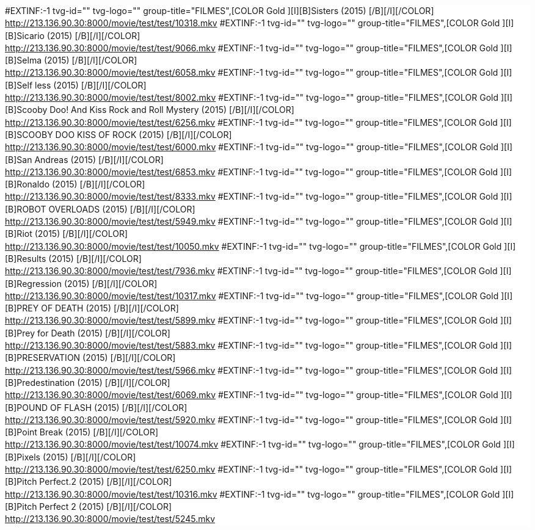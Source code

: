 #EXTINF:-1 tvg-id="" tvg-logo="" group-title="FILMES",[COLOR Gold ][I][B]Sisters  (2015) [/B][/I][/COLOR]   
http://213.136.90.30:8000/movie/test/test/10318.mkv
#EXTINF:-1 tvg-id="" tvg-logo="" group-title="FILMES",[COLOR Gold ][I][B]Sicario  (2015) [/B][/I][/COLOR]   
http://213.136.90.30:8000/movie/test/test/9066.mkv
#EXTINF:-1 tvg-id="" tvg-logo="" group-title="FILMES",[COLOR Gold ][I][B]Selma  (2015) [/B][/I][/COLOR]   
http://213.136.90.30:8000/movie/test/test/6058.mkv
#EXTINF:-1 tvg-id="" tvg-logo="" group-title="FILMES",[COLOR Gold ][I][B]Self less  (2015) [/B][/I][/COLOR]   
http://213.136.90.30:8000/movie/test/test/8002.mkv
#EXTINF:-1 tvg-id="" tvg-logo="" group-title="FILMES",[COLOR Gold ][I][B]Scooby Doo! And Kiss Rock and Roll Mystery  (2015) [/B][/I][/COLOR]   
http://213.136.90.30:8000/movie/test/test/6256.mkv
#EXTINF:-1 tvg-id="" tvg-logo="" group-title="FILMES",[COLOR Gold ][I][B]SCOOBY DOO KISS OF ROCK  (2015) [/B][/I][/COLOR]   
http://213.136.90.30:8000/movie/test/test/6000.mkv
#EXTINF:-1 tvg-id="" tvg-logo="" group-title="FILMES",[COLOR Gold ][I][B]San Andreas  (2015) [/B][/I][/COLOR]   
http://213.136.90.30:8000/movie/test/test/6853.mkv
#EXTINF:-1 tvg-id="" tvg-logo="" group-title="FILMES",[COLOR Gold ][I][B]Ronaldo  (2015) [/B][/I][/COLOR]   
http://213.136.90.30:8000/movie/test/test/8333.mkv
#EXTINF:-1 tvg-id="" tvg-logo="" group-title="FILMES",[COLOR Gold ][I][B]ROBOT OVERLOADS  (2015) [/B][/I][/COLOR]   
http://213.136.90.30:8000/movie/test/test/5949.mkv
#EXTINF:-1 tvg-id="" tvg-logo="" group-title="FILMES",[COLOR Gold ][I][B]Riot  (2015) [/B][/I][/COLOR]   
http://213.136.90.30:8000/movie/test/test/10050.mkv
#EXTINF:-1 tvg-id="" tvg-logo="" group-title="FILMES",[COLOR Gold ][I][B]Results  (2015) [/B][/I][/COLOR]   
http://213.136.90.30:8000/movie/test/test/7936.mkv
#EXTINF:-1 tvg-id="" tvg-logo="" group-title="FILMES",[COLOR Gold ][I][B]Regression  (2015) [/B][/I][/COLOR]   
http://213.136.90.30:8000/movie/test/test/10317.mkv
#EXTINF:-1 tvg-id="" tvg-logo="" group-title="FILMES",[COLOR Gold ][I][B]PREY OF DEATH  (2015) [/B][/I][/COLOR]   
http://213.136.90.30:8000/movie/test/test/5899.mkv
#EXTINF:-1 tvg-id="" tvg-logo="" group-title="FILMES",[COLOR Gold ][I][B]Prey for Death  (2015) [/B][/I][/COLOR]   
http://213.136.90.30:8000/movie/test/test/5883.mkv
#EXTINF:-1 tvg-id="" tvg-logo="" group-title="FILMES",[COLOR Gold ][I][B]PRESERVATION  (2015) [/B][/I][/COLOR]   
http://213.136.90.30:8000/movie/test/test/5966.mkv
#EXTINF:-1 tvg-id="" tvg-logo="" group-title="FILMES",[COLOR Gold ][I][B]Predestination  (2015) [/B][/I][/COLOR]   
http://213.136.90.30:8000/movie/test/test/6069.mkv
#EXTINF:-1 tvg-id="" tvg-logo="" group-title="FILMES",[COLOR Gold ][I][B]POUND OF FLASH  (2015) [/B][/I][/COLOR]   
http://213.136.90.30:8000/movie/test/test/5920.mkv
#EXTINF:-1 tvg-id="" tvg-logo="" group-title="FILMES",[COLOR Gold ][I][B]Point Break  (2015) [/B][/I][/COLOR]   
http://213.136.90.30:8000/movie/test/test/10074.mkv
#EXTINF:-1 tvg-id="" tvg-logo="" group-title="FILMES",[COLOR Gold ][I][B]Pixels  (2015) [/B][/I][/COLOR]   
http://213.136.90.30:8000/movie/test/test/6250.mkv
#EXTINF:-1 tvg-id="" tvg-logo="" group-title="FILMES",[COLOR Gold ][I][B]Pitch Perfect.2  (2015) [/B][/I][/COLOR]   
http://213.136.90.30:8000/movie/test/test/10316.mkv
#EXTINF:-1 tvg-id="" tvg-logo="" group-title="FILMES",[COLOR Gold ][I][B]Pitch Perfect 2  (2015) [/B][/I][/COLOR]   
http://213.136.90.30:8000/movie/test/test/5245.mkv